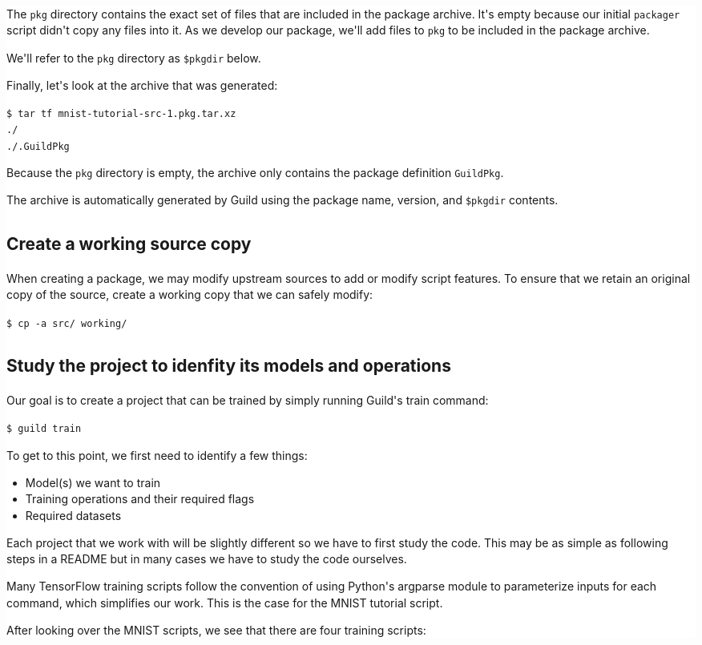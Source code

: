 The `pkg` directory contains the exact set of files that are included
in the package archive. It's empty because our initial `packager`
script didn't copy any files into it. As we develop our package, we'll
add files to `pkg` to be included in the package archive.

We'll refer to the `pkg` directory as `$pkgdir` below.

Finally, let's look at the archive that was generated:

```shell
$ tar tf mnist-tutorial-src-1.pkg.tar.xz
./
./.GuildPkg
```

Because the `pkg` directory is empty, the archive only contains the
package definition `GuildPkg`.

The archive is automatically generated by Guild using the package
name, version, and `$pkgdir` contents.

## Create a working source copy

When creating a package, we may modify upstream sources to add or
modify script features. To ensure that we retain an original copy of
the source, create a working copy that we can safely modify:

```shell
$ cp -a src/ working/
```

## Study the project to idenfity its models and operations

Our goal is to create a project that can be trained by simply running
Guild's train command:

```shell
$ guild train
```

To get to this point, we first need to identify a few things:

- Model(s) we want to train
- Training operations and their required flags
- Required datasets

Each project that we work with will be slightly different so we have
to first study the code. This may be as simple as following steps in a
README but in many cases we have to study the code ourselves.

Many TensorFlow training scripts follow the convention of using
Python's argparse module to parameterize inputs for each command,
which simplifies our work. This is the case for the MNIST tutorial
script.

After looking over the MNIST scripts, we see that there are four
training scripts:
